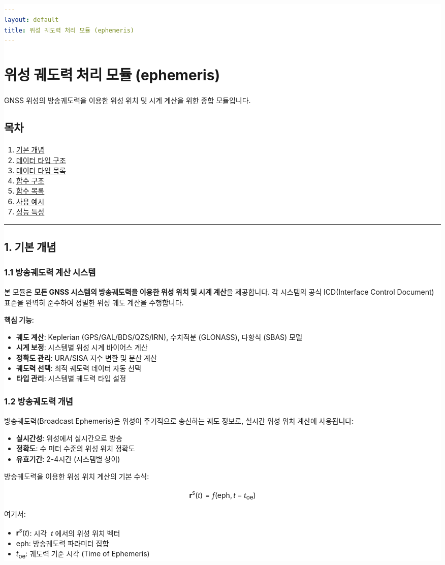 ```yaml
---
layout: default
title: 위성 궤도력 처리 모듈 (ephemeris)
---
```


# 위성 궤도력 처리 모듈 (ephemeris)

GNSS 위성의 방송궤도력을 이용한 위성 위치 및 시계 계산을 위한 종합 모듈입니다.

## 목차

1. [기본 개념](#1-기본-개념)
2. [데이터 타입 구조](#2-데이터-타입-구조)
3. [데이터 타입 목록](#3-데이터-타입-목록)
4. [함수 구조](#4-함수-구조)
5. [함수 목록](#5-함수-목록)
6. [사용 예시](#6-사용-예시)
7. [성능 특성](#7-성능-특성)

---

## 1. 기본 개념

### 1.1 방송궤도력 계산 시스템
본 모듈은 **모든 GNSS 시스템의 방송궤도력을 이용한 위성 위치 및 시계 계산**을 제공합니다. 각 시스템의 공식 ICD(Interface Control Document) 표준을 완벽히 준수하여 정밀한 위성 궤도 계산을 수행합니다.

**핵심 기능**:
- **궤도 계산**: Keplerian (GPS/GAL/BDS/QZS/IRN), 수치적분 (GLONASS), 다항식 (SBAS) 모델
- **시계 보정**: 시스템별 위성 시계 바이어스 계산
- **정확도 관리**: URA/SISA 지수 변환 및 분산 계산
- **궤도력 선택**: 최적 궤도력 데이터 자동 선택
- **타입 관리**: 시스템별 궤도력 타입 설정

### 1.2 방송궤도력 개념
방송궤도력(Broadcast Ephemeris)은 위성이 주기적으로 송신하는 궤도 정보로, 실시간 위성 위치 계산에 사용됩니다:
- **실시간성**: 위성에서 실시간으로 방송
- **정확도**: 수 미터 수준의 위성 위치 정확도
- **유효기간**: 2-4시간 (시스템별 상이)

방송궤도력을 이용한 위성 위치 계산의 기본 수식:

$$\boldsymbol{r}^s(t) = f(\text{eph}, t - t_{\text{oe}})$$

여기서:
- $\boldsymbol{r}^s(t)$: 시각 $~t~$에서의 위성 위치 벡터
- $\text{eph}$: 방송궤도력 파라미터 집합
- $t_{\text{oe}}$: 궤도력 기준 시각 (Time of Ephemeris)
